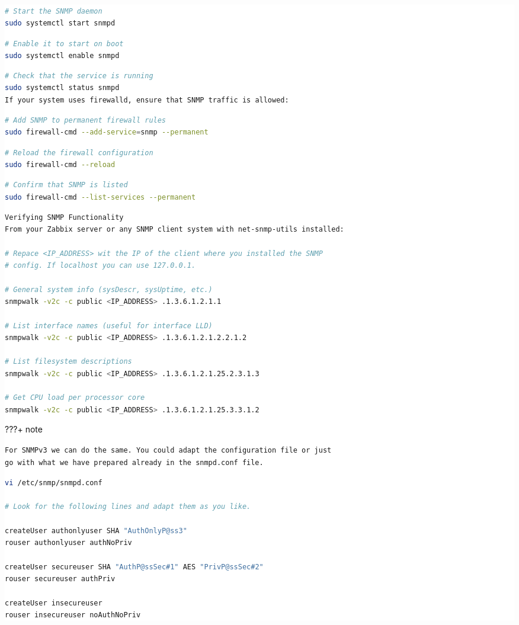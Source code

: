 ```bash
# Start the SNMP daemon
sudo systemctl start snmpd
```

```bash
# Enable it to start on boot
sudo systemctl enable snmpd
```

```bash
# Check that the service is running
sudo systemctl status snmpd
If your system uses firewalld, ensure that SNMP traffic is allowed:
```

```bash
# Add SNMP to permanent firewall rules
sudo firewall-cmd --add-service=snmp --permanent
```

```bash
# Reload the firewall configuration
sudo firewall-cmd --reload
```

```bash
# Confirm that SNMP is listed
sudo firewall-cmd --list-services --permanent
```

```bash
Verifying SNMP Functionality
From your Zabbix server or any SNMP client system with net-snmp-utils installed:

# Repace <IP_ADDRESS> wit the IP of the client where you installed the SNMP
# config. If localhost you can use 127.0.0.1.

# General system info (sysDescr, sysUptime, etc.)
snmpwalk -v2c -c public <IP_ADDRESS> .1.3.6.1.2.1.1

# List interface names (useful for interface LLD)
snmpwalk -v2c -c public <IP_ADDRESS> .1.3.6.1.2.1.2.2.1.2

# List filesystem descriptions
snmpwalk -v2c -c public <IP_ADDRESS> .1.3.6.1.2.1.25.2.3.1.3

# Get CPU load per processor core
snmpwalk -v2c -c public <IP_ADDRESS> .1.3.6.1.2.1.25.3.3.1.2
```

???+ note

    For SNMPv3 we can do the same. You could adapt the configuration file or just
    go with what we have prepared already in the snmpd.conf file.

```bash
vi /etc/snmp/snmpd.conf

# Look for the following lines and adapt them as you like.

createUser authonlyuser SHA "AuthOnlyP@ss3"
rouser authonlyuser authNoPriv

createUser secureuser SHA "AuthP@ssSec#1" AES "PrivP@ssSec#2"
rouser secureuser authPriv

createUser insecureuser
rouser insecureuser noAuthNoPriv
```
